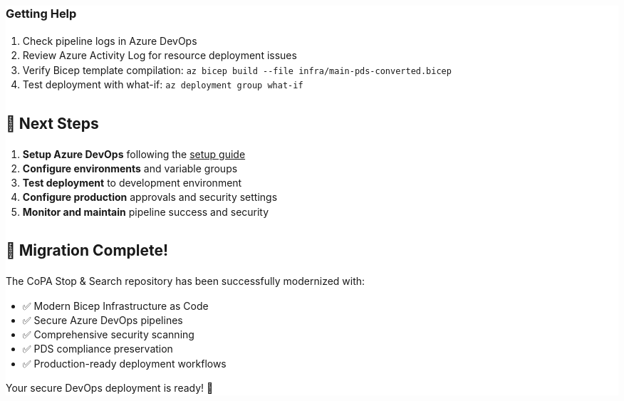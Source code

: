 ### Getting Help
1. Check pipeline logs in Azure DevOps
2. Review Azure Activity Log for resource deployment issues
3. Verify Bicep template compilation: `az bicep build --file infra/main-pds-converted.bicep`
4. Test deployment with what-if: `az deployment group what-if`

## 🔄 Next Steps

1. **Setup Azure DevOps** following the [setup guide](docs/DEVOPS_SETUP_GUIDE.md)
2. **Configure environments** and variable groups
3. **Test deployment** to development environment
4. **Configure production** approvals and security settings
5. **Monitor and maintain** pipeline success and security

## 🎉 Migration Complete!

The CoPA Stop & Search repository has been successfully modernized with:
- ✅ Modern Bicep Infrastructure as Code
- ✅ Secure Azure DevOps pipelines  
- ✅ Comprehensive security scanning
- ✅ PDS compliance preservation
- ✅ Production-ready deployment workflows

Your secure DevOps deployment is ready! 🚀